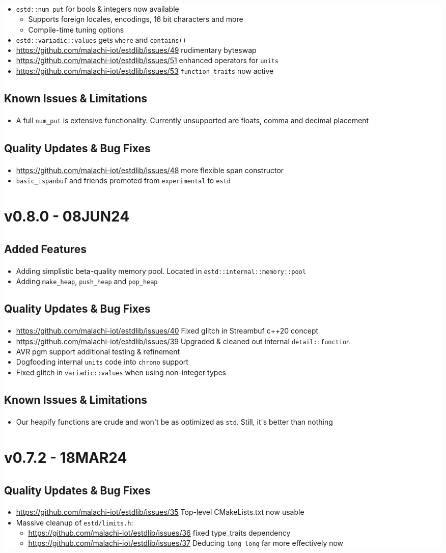 * `estd::num_put` for bools & integers now available
    * Supports foreign locales, encodings, 16 bit characters and more
    * Compile-time tuning options
* `estd::variadic::values` gets `where` and `contains()`
* https://github.com/malachi-iot/estdlib/issues/49 rudimentary byteswap
* https://github.com/malachi-iot/estdlib/issues/51 enhanced operators for `units`
* https://github.com/malachi-iot/estdlib/issues/53 `function_traits` now active

## Known Issues & Limitations

* A full `num_put` is extensive functionality.  Currently unsupported are floats, comma and decimal placement

## Quality Updates & Bug Fixes

* https://github.com/malachi-iot/estdlib/issues/48 more flexible span constructor
* `basic_ispanbuf` and friends promoted from `experimental` to `estd`

# v0.8.0 - 08JUN24

## Added Features

* Adding simplistic beta-quality memory pool.  Located in `estd::internal::memory::pool`
* Adding `make_heap`, `push_heap` and `pop_heap`

## Quality Updates & Bug Fixes

* https://github.com/malachi-iot/estdlib/issues/40 Fixed glitch in Streambuf c++20 concept
* https://github.com/malachi-iot/estdlib/issues/39 Upgraded & cleaned out internal `detail::function`
* AVR pgm support additional testing & refinement
* Dogfooding internal `units` code into `chrono` support
* Fixed glitch in `variadic::values` when using non-integer types

## Known Issues & Limitations

* Our heapify functions are crude and won't be as optimized as `std`.
  Still, it's better than nothing

# v0.7.2 - 18MAR24

## Quality Updates & Bug Fixes

* https://github.com/malachi-iot/estdlib/issues/35 Top-level CMakeLists.txt now usable
* Massive cleanup of `estd/limits.h`:
    * https://github.com/malachi-iot/estdlib/issues/36 fixed type_traits dependency
    * https://github.com/malachi-iot/estdlib/issues/37 Deducing `long long` far more effectively now
